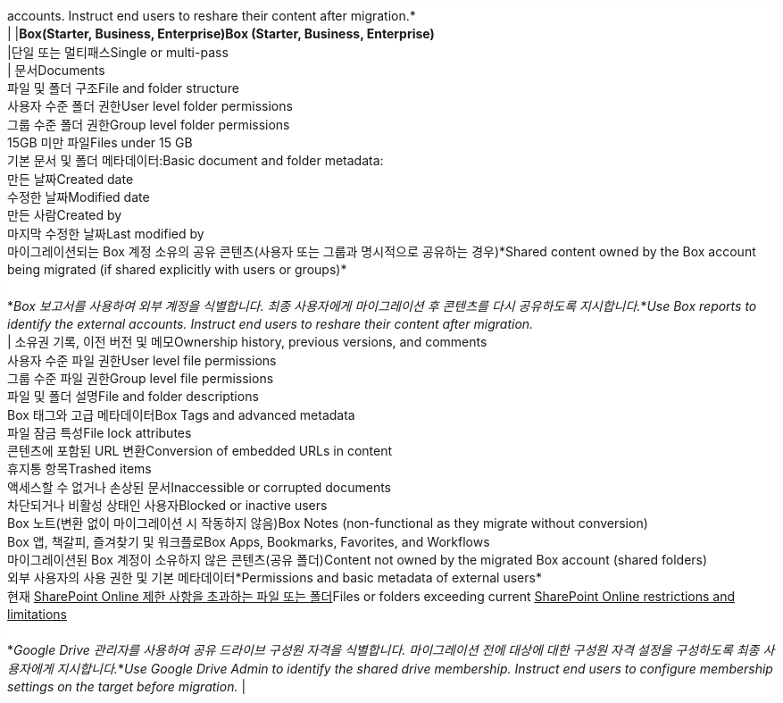 accounts. Instruct end users to reshare their content after migration.*</span></span> <br/>|
|<span data-ttu-id="a65b2-423">**Box(Starter, Business, Enterprise)**</span><span class="sxs-lookup"><span data-stu-id="a65b2-423">**Box (Starter, Business, Enterprise)**</span></span>  <br/> |<span data-ttu-id="a65b2-424">단일 또는 멀티패스</span><span class="sxs-lookup"><span data-stu-id="a65b2-424">Single or multi-pass</span></span>  <br/> | <span data-ttu-id="a65b2-425">문서</span><span class="sxs-lookup"><span data-stu-id="a65b2-425">Documents</span></span>  <br/>  <span data-ttu-id="a65b2-426">파일 및 폴더 구조</span><span class="sxs-lookup"><span data-stu-id="a65b2-426">File and folder structure</span></span>  <br/>  <span data-ttu-id="a65b2-427">사용자 수준 폴더 권한</span><span class="sxs-lookup"><span data-stu-id="a65b2-427">User level folder permissions</span></span>  <br/>  <span data-ttu-id="a65b2-428">그룹 수준 폴더 권한</span><span class="sxs-lookup"><span data-stu-id="a65b2-428">Group level folder permissions</span></span>  <br/>  <span data-ttu-id="a65b2-429">15GB 미만 파일</span><span class="sxs-lookup"><span data-stu-id="a65b2-429">Files under 15 GB</span></span>  <br/>  <span data-ttu-id="a65b2-430">기본 문서 및 폴더 메타데이터:</span><span class="sxs-lookup"><span data-stu-id="a65b2-430">Basic document and folder metadata:</span></span>  <br/>  <span data-ttu-id="a65b2-431">만든 날짜</span><span class="sxs-lookup"><span data-stu-id="a65b2-431">Created date</span></span>  <br/>  <span data-ttu-id="a65b2-432">수정한 날짜</span><span class="sxs-lookup"><span data-stu-id="a65b2-432">Modified date</span></span>  <br/>  <span data-ttu-id="a65b2-433">만든 사람</span><span class="sxs-lookup"><span data-stu-id="a65b2-433">Created by</span></span>  <br/>  <span data-ttu-id="a65b2-434">마지막 수정한 날짜</span><span class="sxs-lookup"><span data-stu-id="a65b2-434">Last modified by</span></span>  <br/>  <span data-ttu-id="a65b2-435">마이그레이션되는 Box 계정 소유의 공유 콘텐츠(사용자 또는 그룹과 명시적으로 공유하는 경우)\*</span><span class="sxs-lookup"><span data-stu-id="a65b2-435">Shared content owned by the Box account being migrated (if shared explicitly with users or groups)\*</span></span>  <br/><br/> <span data-ttu-id="a65b2-436">\**Box 보고서를 사용하여 외부 계정을 식별합니다. 최종 사용자에게 마이그레이션 후 콘텐츠를 다시 공유하도록 지시합니다.*</span><span class="sxs-lookup"><span data-stu-id="a65b2-436">\**Use Box reports to identify the external accounts. Instruct end users to reshare their content after migration.*</span></span> <br/> | <span data-ttu-id="a65b2-437">소유권 기록, 이전 버전 및 메모</span><span class="sxs-lookup"><span data-stu-id="a65b2-437">Ownership history, previous versions, and comments</span></span> <br/>  <span data-ttu-id="a65b2-438">사용자 수준 파일 권한</span><span class="sxs-lookup"><span data-stu-id="a65b2-438">User level file permissions</span></span>  <br/>  <span data-ttu-id="a65b2-439">그룹 수준 파일 권한</span><span class="sxs-lookup"><span data-stu-id="a65b2-439">Group level file permissions</span></span>  <br/>  <span data-ttu-id="a65b2-440">파일 및 폴더 설명</span><span class="sxs-lookup"><span data-stu-id="a65b2-440">File and folder descriptions</span></span>  <br/>  <span data-ttu-id="a65b2-441">Box 태그와 고급 메타데이터</span><span class="sxs-lookup"><span data-stu-id="a65b2-441">Box Tags and advanced metadata</span></span>  <br/>  <span data-ttu-id="a65b2-442">파일 잠금 특성</span><span class="sxs-lookup"><span data-stu-id="a65b2-442">File lock attributes</span></span>  <br/>  <span data-ttu-id="a65b2-443">콘텐츠에 포함된 URL 변환</span><span class="sxs-lookup"><span data-stu-id="a65b2-443">Conversion of embedded URLs in content</span></span>  <br/>  <span data-ttu-id="a65b2-444">휴지통 항목</span><span class="sxs-lookup"><span data-stu-id="a65b2-444">Trashed items</span></span>  <br/>  <span data-ttu-id="a65b2-445">액세스할 수 없거나 손상된 문서</span><span class="sxs-lookup"><span data-stu-id="a65b2-445">Inaccessible or corrupted documents</span></span>  <br/>  <span data-ttu-id="a65b2-446">차단되거나 비활성 상태인 사용자</span><span class="sxs-lookup"><span data-stu-id="a65b2-446">Blocked or inactive users</span></span>  <br/>  <span data-ttu-id="a65b2-447">Box 노트(변환 없이 마이그레이션 시 작동하지 않음)</span><span class="sxs-lookup"><span data-stu-id="a65b2-447">Box Notes (non-functional as they migrate without conversion)</span></span>  <br/>  <span data-ttu-id="a65b2-448">Box 앱, 책갈피, 즐겨찾기 및 워크플로</span><span class="sxs-lookup"><span data-stu-id="a65b2-448">Box Apps, Bookmarks, Favorites, and Workflows</span></span>  <br/>  <span data-ttu-id="a65b2-449">마이그레이션된 Box 계정이 소유하지 않은 콘텐츠(공유 폴더)</span><span class="sxs-lookup"><span data-stu-id="a65b2-449">Content not owned by the migrated Box account (shared folders)</span></span>  <br/>  <span data-ttu-id="a65b2-450">외부 사용자의 사용 권한 및 기본 메타데이터\*</span><span class="sxs-lookup"><span data-stu-id="a65b2-450">Permissions and basic metadata of external users\*</span></span>  <br/>  <span data-ttu-id="a65b2-451">현재 [SharePoint Online 제한 사항을 초과하는 파일 또는 폴더](https://go.microsoft.com/fwlink/?linkid=846724)</span><span class="sxs-lookup"><span data-stu-id="a65b2-451">Files or folders exceeding current [SharePoint Online restrictions and limitations](https://go.microsoft.com/fwlink/?linkid=846724)</span></span> <br/> <br/><span data-ttu-id="a65b2-452">\**Google Drive 관리자를 사용하여 공유 드라이브 구성원 자격을 식별합니다. 마이그레이션 전에 대상에 대한 구성원 자격 설정을 구성하도록 최종 사용자에게 지시합니다.*</span><span class="sxs-lookup"><span data-stu-id="a65b2-452">\**Use Google Drive Admin to identify the shared drive membership. Instruct end users to configure membership settings on the target before migration.*</span></span> |